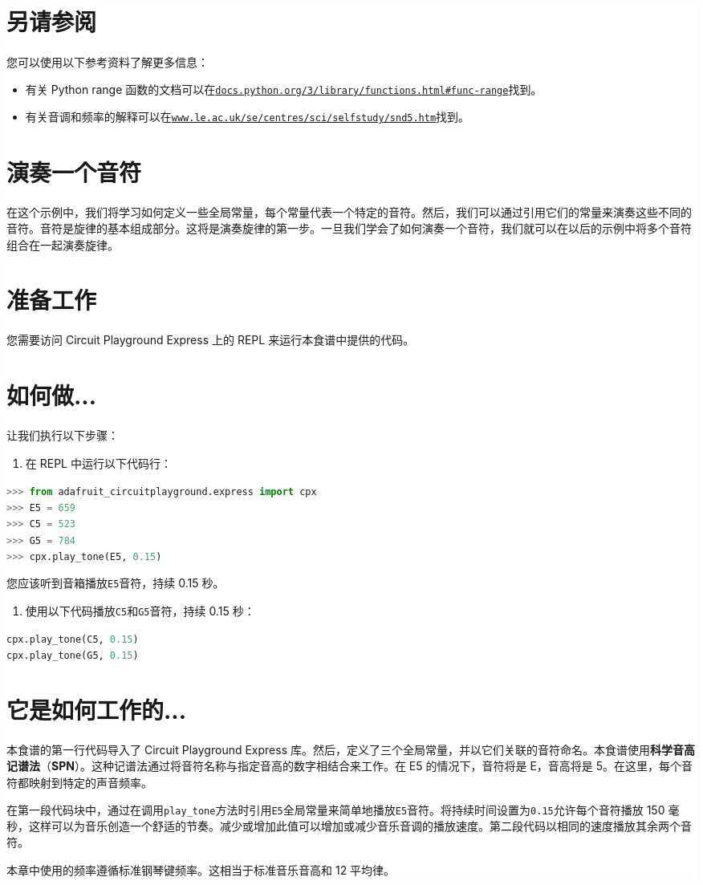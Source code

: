 # 另请参阅

您可以使用以下参考资料了解更多信息：

+   有关 Python range 函数的文档可以在[`docs.python.org/3/library/functions.html#func-range`](https://docs.python.org/3/library/functions.html#func-range)找到。

+   有关音调和频率的解释可以在[`www.le.ac.uk/se/centres/sci/selfstudy/snd5.htm`](https://www.le.ac.uk/se/centres/sci/selfstudy/snd5.htm)找到。

# 演奏一个音符

在这个示例中，我们将学习如何定义一些全局常量，每个常量代表一个特定的音符。然后，我们可以通过引用它们的常量来演奏这些不同的音符。音符是旋律的基本组成部分。这将是演奏旋律的第一步。一旦我们学会了如何演奏一个音符，我们就可以在以后的示例中将多个音符组合在一起演奏旋律。

# 准备工作

您需要访问 Circuit Playground Express 上的 REPL 来运行本食谱中提供的代码。

# 如何做...

让我们执行以下步骤：

1.  在 REPL 中运行以下代码行：

```py
>>> from adafruit_circuitplayground.express import cpx
>>> E5 = 659
>>> C5 = 523
>>> G5 = 784
>>> cpx.play_tone(E5, 0.15)
```

您应该听到音箱播放`E5`音符，持续 0.15 秒。

1.  使用以下代码播放`C5`和`G5`音符，持续 0.15 秒：

```py
cpx.play_tone(C5, 0.15)
cpx.play_tone(G5, 0.15)
```

# 它是如何工作的...

本食谱的第一行代码导入了 Circuit Playground Express 库。然后，定义了三个全局常量，并以它们关联的音符命名。本食谱使用**科学音高记谱法**（**SPN**）。这种记谱法通过将音符名称与指定音高的数字相结合来工作。在 E5 的情况下，音符将是 E，音高将是 5。在这里，每个音符都映射到特定的声音频率。

在第一段代码块中，通过在调用`play_tone`方法时引用`E5`全局常量来简单地播放`E5`音符。将持续时间设置为`0.15`允许每个音符播放 150 毫秒，这样可以为音乐创造一个舒适的节奏。减少或增加此值可以增加或减少音乐音调的播放速度。第二段代码以相同的速度播放其余两个音符。

本章中使用的频率遵循标准钢琴键频率。这相当于标准音乐音高和 12 平均律。
